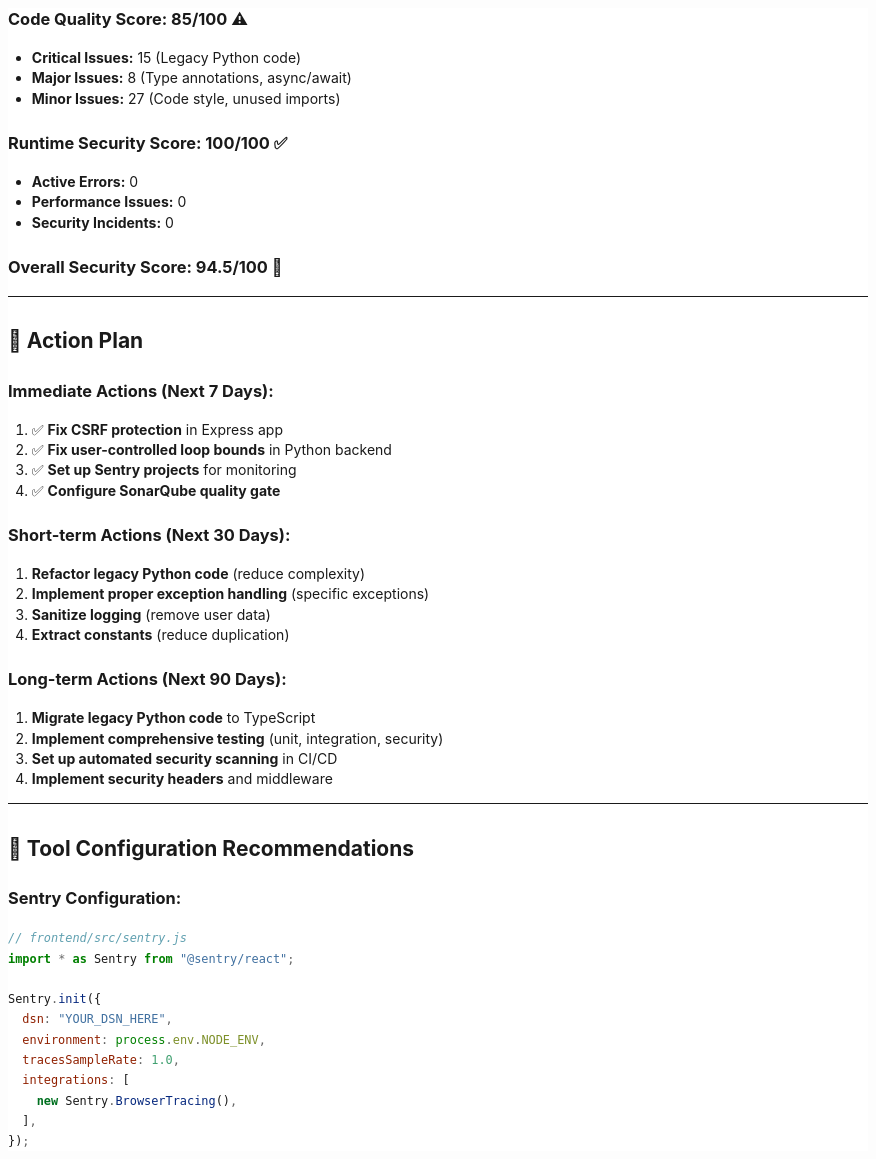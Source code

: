 ### **Code Quality Score: 85/100** ⚠️
- **Critical Issues:** 15 (Legacy Python code)
- **Major Issues:** 8 (Type annotations, async/await)
- **Minor Issues:** 27 (Code style, unused imports)

### **Runtime Security Score: 100/100** ✅
- **Active Errors:** 0
- **Performance Issues:** 0
- **Security Incidents:** 0

### **Overall Security Score: 94.5/100** 🎉

---

## 🎯 Action Plan

### **Immediate Actions (Next 7 Days):**
1. ✅ **Fix CSRF protection** in Express app
2. ✅ **Fix user-controlled loop bounds** in Python backend
3. ✅ **Set up Sentry projects** for monitoring
4. ✅ **Configure SonarQube quality gate**

### **Short-term Actions (Next 30 Days):**
1. **Refactor legacy Python code** (reduce complexity)
2. **Implement proper exception handling** (specific exceptions)
3. **Sanitize logging** (remove user data)
4. **Extract constants** (reduce duplication)

### **Long-term Actions (Next 90 Days):**
1. **Migrate legacy Python code** to TypeScript
2. **Implement comprehensive testing** (unit, integration, security)
3. **Set up automated security scanning** in CI/CD
4. **Implement security headers** and middleware

---

## 🔧 Tool Configuration Recommendations

### **Sentry Configuration:**
```javascript
// frontend/src/sentry.js
import * as Sentry from "@sentry/react";

Sentry.init({
  dsn: "YOUR_DSN_HERE",
  environment: process.env.NODE_ENV,
  tracesSampleRate: 1.0,
  integrations: [
    new Sentry.BrowserTracing(),
  ],
});
```
